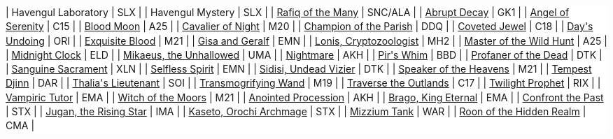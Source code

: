 | Havengul Laboratory | SLX |
| Havengul Mystery | SLX |
| [Rafiq of the Many](https://gatherer.wizards.com/Pages/Card/Details.aspx?name=Rafiq+of+the+Many) | SNC/ALA |
| [Abrupt Decay](https://gatherer.wizards.com/Pages/Card/Details.aspx?name=Abrupt+Decay) | GK1 |
| [Angel of Serenity](https://gatherer.wizards.com/Pages/Card/Details.aspx?name=Angel+of+Serenity) | C15 |
| [Blood Moon](https://gatherer.wizards.com/Pages/Card/Details.aspx?name=Blood+Moon) | A25 |
| [Cavalier of Night](https://gatherer.wizards.com/Pages/Card/Details.aspx?name=Cavalier+of+Night) | M20 |
| [Champion of the Parish](https://gatherer.wizards.com/Pages/Card/Details.aspx?name=Champion+of+the+Parish) | DDQ |
| [Coveted Jewel](https://gatherer.wizards.com/Pages/Card/Details.aspx?name=Coveted+Jewel) | C18 |
| [Day's Undoing](https://gatherer.wizards.com/Pages/Card/Details.aspx?name=Day%27s+Undoing) | ORI |
| [Exquisite Blood](https://gatherer.wizards.com/Pages/Card/Details.aspx?name=Exquisite+Blood) | M21 |
| [Gisa and Geralf](https://gatherer.wizards.com/Pages/Card/Details.aspx?name=Gisa+and+Geralf) | EMN |
| [Lonis, Cryptozoologist](https://gatherer.wizards.com/Pages/Card/Details.aspx?name=Lonis%2C+Cryptozoologist) | MH2 |
| [Master of the Wild Hunt](https://gatherer.wizards.com/Pages/Card/Details.aspx?name=Master+of+the+Wild+Hunt) | A25 |
| [Midnight Clock](https://gatherer.wizards.com/Pages/Card/Details.aspx?name=Midnight+Clock) | ELD |
| [Mikaeus, the Unhallowed](https://gatherer.wizards.com/Pages/Card/Details.aspx?name=Mikaeus%2C+the+Unhallowed) | UMA |
| [Nightmare](https://gatherer.wizards.com/Pages/Card/Details.aspx?name=Nightmare) | AKH |
| [Pir's Whim](https://gatherer.wizards.com/Pages/Card/Details.aspx?name=Pir%27s+Whim) | BBD |
| [Profaner of the Dead](https://gatherer.wizards.com/Pages/Card/Details.aspx?name=Profaner+of+the+Dead) | DTK |
| [Sanguine Sacrament](https://gatherer.wizards.com/Pages/Card/Details.aspx?name=Sanguine+Sacrament) | XLN |
| [Selfless Spirit](https://gatherer.wizards.com/Pages/Card/Details.aspx?name=Selfless+Spirit) | EMN |
| [Sidisi, Undead Vizier](https://gatherer.wizards.com/Pages/Card/Details.aspx?name=Sidisi%2C+Undead+Vizier) | DTK |
| [Speaker of the Heavens](https://gatherer.wizards.com/Pages/Card/Details.aspx?name=Speaker+of+the+Heavens) | M21 |
| [Tempest Djinn](https://gatherer.wizards.com/Pages/Card/Details.aspx?name=Tempest+Djinn) | DAR |
| [Thalia's Lieutenant](https://gatherer.wizards.com/Pages/Card/Details.aspx?name=Thalia%27s+Lieutenant) | SOI |
| [Transmogrifying Wand](https://gatherer.wizards.com/Pages/Card/Details.aspx?name=Transmogrifying+Wand) | M19 |
| [Traverse the Outlands](https://gatherer.wizards.com/Pages/Card/Details.aspx?name=Traverse+the+Outlands) | C17 |
| [Twilight Prophet](https://gatherer.wizards.com/Pages/Card/Details.aspx?name=Twilight+Prophet) | RIX |
| [Vampiric Tutor](https://gatherer.wizards.com/Pages/Card/Details.aspx?name=Vampiric+Tutor) | EMA |
| [Witch of the Moors](https://gatherer.wizards.com/Pages/Card/Details.aspx?name=Witch+of+the+Moors) | M21 |
| [Anointed Procession](https://gatherer.wizards.com/Pages/Card/Details.aspx?name=Anointed+Procession) | AKH |
| [Brago, King Eternal](https://gatherer.wizards.com/Pages/Card/Details.aspx?name=Brago%2C+King+Eternal) | EMA |
| [Confront the Past](https://gatherer.wizards.com/Pages/Card/Details.aspx?name=Confront+the+Past) | STX |
| [Jugan, the Rising Star](https://gatherer.wizards.com/Pages/Card/Details.aspx?name=Jugan%2C+the+Rising+Star) | IMA |
| [Kaseto, Orochi Archmage](https://gatherer.wizards.com/Pages/Card/Details.aspx?name=Kaseto%2C+Orochi+Archmage) | STX |
| [Mizzium Tank](https://gatherer.wizards.com/Pages/Card/Details.aspx?name=Mizzium+Tank) | WAR |
| [Roon of the Hidden Realm](https://gatherer.wizards.com/Pages/Card/Details.aspx?name=Roon+of+the+Hidden+Realm) | CMA |